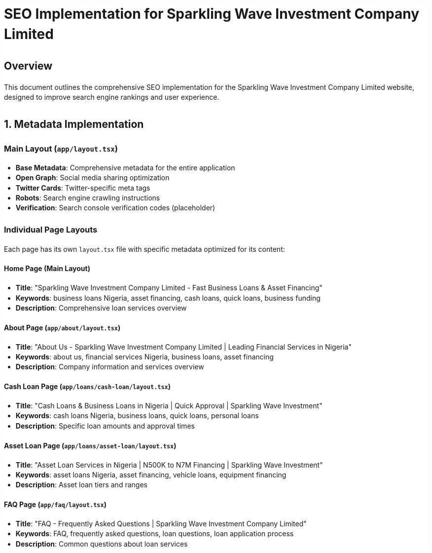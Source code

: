 # SEO Implementation for Sparkling Wave Investment Company Limited

## Overview

This document outlines the comprehensive SEO implementation for the Sparkling Wave Investment Company Limited website, designed to improve search engine rankings and user experience.

## 1. Metadata Implementation

### Main Layout (`app/layout.tsx`)

- **Base Metadata**: Comprehensive metadata for the entire application
- **Open Graph**: Social media sharing optimization
- **Twitter Cards**: Twitter-specific meta tags
- **Robots**: Search engine crawling instructions
- **Verification**: Search console verification codes (placeholder)

### Individual Page Layouts

Each page has its own `layout.tsx` file with specific metadata optimized for its content:

#### Home Page (Main Layout)

- **Title**: "Sparkling Wave Investment Company Limited - Fast Business Loans & Asset Financing"
- **Keywords**: business loans Nigeria, asset financing, cash loans, quick loans, business funding
- **Description**: Comprehensive loan services overview

#### About Page (`app/about/layout.tsx`)

- **Title**: "About Us - Sparkling Wave Investment Company Limited | Leading Financial Services in Nigeria"
- **Keywords**: about us, financial services Nigeria, business loans, asset financing
- **Description**: Company information and services overview

#### Cash Loan Page (`app/loans/cash-loan/layout.tsx`)

- **Title**: "Cash Loans & Business Loans in Nigeria | Quick Approval | Sparkling Wave Investment"
- **Keywords**: cash loans Nigeria, business loans, quick loans, personal loans
- **Description**: Specific loan amounts and approval times

#### Asset Loan Page (`app/loans/asset-loan/layout.tsx`)

- **Title**: "Asset Loan Services in Nigeria | N500K to N7M Financing | Sparkling Wave Investment"
- **Keywords**: asset loans Nigeria, asset financing, vehicle loans, equipment financing
- **Description**: Asset loan tiers and ranges

#### FAQ Page (`app/faq/layout.tsx`)

- **Title**: "FAQ - Frequently Asked Questions | Sparkling Wave Investment Company Limited"
- **Keywords**: FAQ, frequently asked questions, loan questions, loan application process
- **Description**: Common questions about loan services
